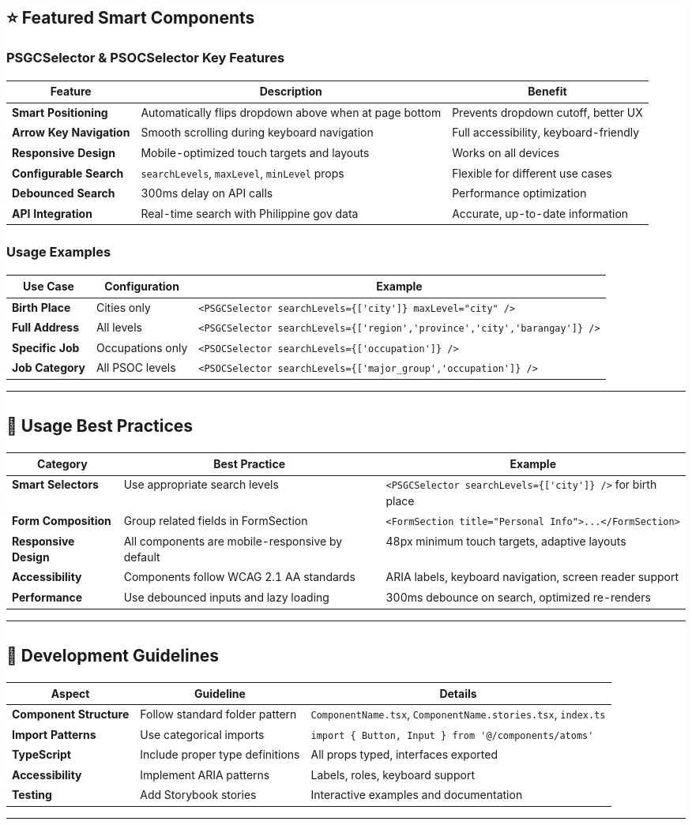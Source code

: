 
## ⭐️ Featured Smart Components

### PSGCSelector & PSOCSelector Key Features

| Feature | Description | Benefit |
|---------|-------------|---------|
| **Smart Positioning** | Automatically flips dropdown above when at page bottom | Prevents dropdown cutoff, better UX |
| **Arrow Key Navigation** | Smooth scrolling during keyboard navigation | Full accessibility, keyboard-friendly |
| **Responsive Design** | Mobile-optimized touch targets and layouts | Works on all devices |
| **Configurable Search** | `searchLevels`, `maxLevel`, `minLevel` props | Flexible for different use cases |
| **Debounced Search** | 300ms delay on API calls | Performance optimization |
| **API Integration** | Real-time search with Philippine gov data | Accurate, up-to-date information |

### Usage Examples

| Use Case | Configuration | Example |
|----------|---------------|---------|
| **Birth Place** | Cities only | `<PSGCSelector searchLevels={['city']} maxLevel="city" />` |
| **Full Address** | All levels | `<PSGCSelector searchLevels={['region','province','city','barangay']} />` |
| **Specific Job** | Occupations only | `<PSOCSelector searchLevels={['occupation']} />` |
| **Job Category** | All PSOC levels | `<PSOCSelector searchLevels={['major_group','occupation']} />` |

---

## 🚀 Usage Best Practices

| Category | Best Practice | Example |
|----------|---------------|---------|
| **Smart Selectors** | Use appropriate search levels | `<PSGCSelector searchLevels={['city']} />` for birth place |
| **Form Composition** | Group related fields in FormSection | `<FormSection title="Personal Info">...</FormSection>` |
| **Responsive Design** | All components are mobile-responsive by default | 48px minimum touch targets, adaptive layouts |
| **Accessibility** | Components follow WCAG 2.1 AA standards | ARIA labels, keyboard navigation, screen reader support |
| **Performance** | Use debounced inputs and lazy loading | 300ms debounce on search, optimized re-renders |

---

## 🔧 Development Guidelines

| Aspect | Guideline | Details |
|--------|-----------|---------|
| **Component Structure** | Follow standard folder pattern | `ComponentName.tsx`, `ComponentName.stories.tsx`, `index.ts` |
| **Import Patterns** | Use categorical imports | `import { Button, Input } from '@/components/atoms'` |
| **TypeScript** | Include proper type definitions | All props typed, interfaces exported |
| **Accessibility** | Implement ARIA patterns | Labels, roles, keyboard support |
| **Testing** | Add Storybook stories | Interactive examples and documentation |

---